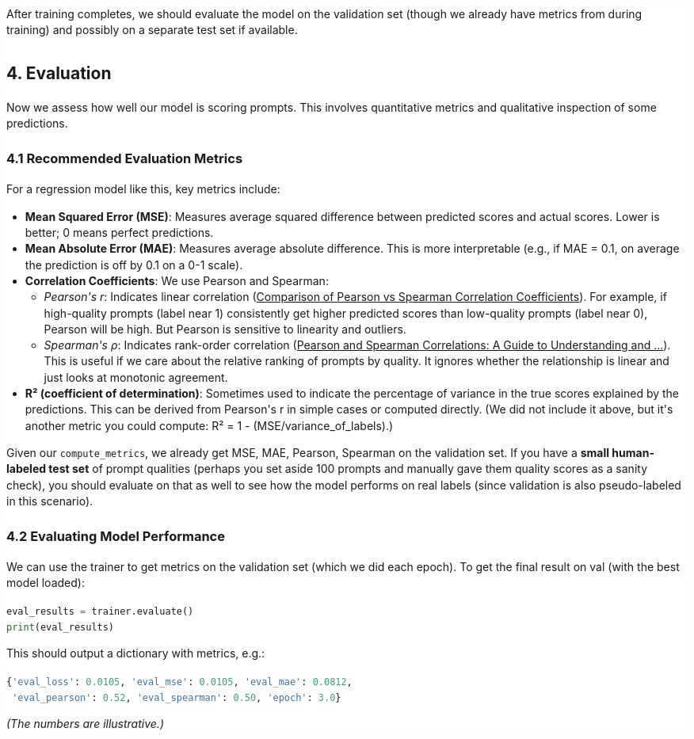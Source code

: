 After training completes, we should evaluate the model on the validation set (though we already have metrics from during training) and possibly on a separate test set if available.

## 4. Evaluation <a name="evaluation"></a>

Now we assess how well our model is scoring prompts. This involves quantitative metrics and qualitative inspection of some predictions.

### 4.1 Recommended Evaluation Metrics <a name="metrics"></a>

For a regression model like this, key metrics include:
- **Mean Squared Error (MSE)**: Measures average squared difference between predicted scores and actual scores. Lower is better; 0 means perfect predictions.
- **Mean Absolute Error (MAE)**: Measures average absolute difference. This is more interpretable (e.g., if MAE = 0.1, on average the prediction is off by 0.1 on a 0-1 scale).
- **Correlation Coefficients**: We use Pearson and Spearman:
  - *Pearson's r*: Indicates linear correlation ([Comparison of Pearson vs Spearman Correlation Coefficients](https://www.analyticsvidhya.com/blog/2021/03/comparison-of-pearson-and-spearman-correlation-coefficients/#:~:text=Coefficients%20www,use%20Pearson%20for%20continuous)). For example, if high-quality prompts (label near 1) consistently get higher predicted scores than low-quality prompts (label near 0), Pearson will be high. But Pearson is sensitive to linearity and outliers.
  - *Spearman's ρ*: Indicates rank-order correlation ([Pearson and Spearman Correlations: A Guide to Understanding and ...](https://datascientest.com/en/pearson-and-spearman-correlations-a-guide-to-understanding-and-applying-correlation-methods#:~:text=Pearson%20and%20Spearman%20Correlations%3A%20A,rank%20of%20the%20data)). This is useful if we care about the relative ranking of prompts by quality. It ignores whether the relationship is linear and just looks at monotonic agreement.
- **R² (coefficient of determination)**: Sometimes used to indicate the percentage of variance in the true scores explained by the predictions. This can be derived from Pearson's r in simple cases or computed directly. (We did not include it above, but it's another metric you could compute: R² = 1 - (MSE/variance_of_labels).)

Given our `compute_metrics`, we already get MSE, MAE, Pearson, Spearman on the validation set. If you have a **small human-labeled test set** of prompt qualities (perhaps you set aside 100 prompts and manually gave them quality scores as a sanity check), you should evaluate on that as well to see how the model performs on real labels (since validation is also pseudo-labeled in this scenario).

### 4.2 Evaluating Model Performance <a name="evaluate-performance"></a>

We can use the trainer to get metrics on the validation set (which we did each epoch). To get the final result on val (with the best model loaded):

```python
eval_results = trainer.evaluate()
print(eval_results)
```

This should output a dictionary with metrics, e.g.:
```python
{'eval_loss': 0.0105, 'eval_mse': 0.0105, 'eval_mae': 0.0812,
 'eval_pearson': 0.52, 'eval_spearman': 0.50, 'epoch': 3.0}
```
*(The numbers are illustrative.)*
